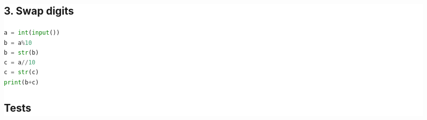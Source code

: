     
## 3. Swap digits
```.py
a = int(input())
b = a%10
b = str(b)
c = a//10
c = str(c)
print(b+c)
```
## Tests
